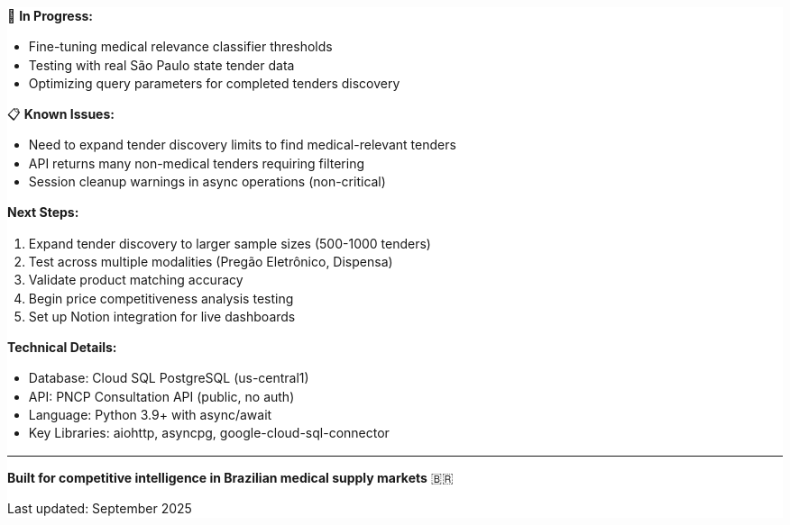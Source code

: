 🚧 **In Progress:**
- Fine-tuning medical relevance classifier thresholds
- Testing with real São Paulo state tender data
- Optimizing query parameters for completed tenders discovery

📋 **Known Issues:**
- Need to expand tender discovery limits to find medical-relevant tenders
- API returns many non-medical tenders requiring filtering
- Session cleanup warnings in async operations (non-critical)

**Next Steps:**
1. Expand tender discovery to larger sample sizes (500-1000 tenders)
2. Test across multiple modalities (Pregão Eletrônico, Dispensa)
3. Validate product matching accuracy
4. Begin price competitiveness analysis testing
5. Set up Notion integration for live dashboards

**Technical Details:**
- Database: Cloud SQL PostgreSQL (us-central1)
- API: PNCP Consultation API (public, no auth)
- Language: Python 3.9+ with async/await
- Key Libraries: aiohttp, asyncpg, google-cloud-sql-connector

---

**Built for competitive intelligence in Brazilian medical supply markets** 🇧🇷

Last updated: September 2025
